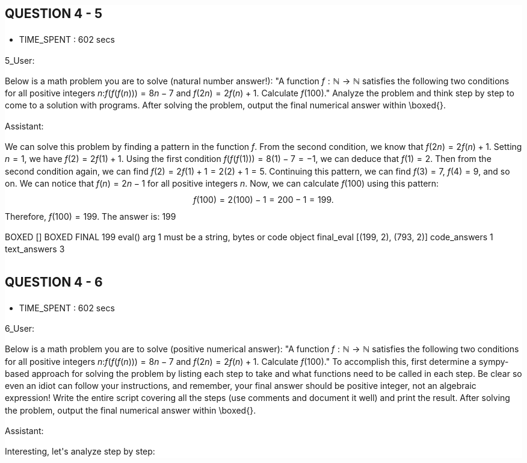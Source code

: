 

## QUESTION 4 - 5 
- TIME_SPENT : 602 secs

5_User:

Below is a math problem you are to solve (natural number answer!):
"A function $f: \mathbb N \to \mathbb N$ satisfies the following two conditions for all positive integers $n$:$f(f(f(n)))=8n-7$ and $f(2n)=2f(n)+1$. Calculate $f(100)$."
Analyze the problem and think step by step to come to a solution with programs. After solving the problem, output the final numerical answer within \boxed{}.

Assistant:


We can solve this problem by finding a pattern in the function $f$.
From the second condition, we know that $f(2n) = 2f(n) + 1$.
Setting $n=1$, we have $f(2) = 2f(1) + 1$.
Using the first condition $f(f(f(1))) = 8(1) - 7 = -1$, we can deduce that $f(1) = 2$.
Then from the second condition again, we can find $f(2) = 2f(1) + 1 = 2(2) + 1 = 5$.
Continuing this pattern, we can find $f(3) = 7$, $f(4) = 9$, and so on.
We can notice that $f(n) = 2n - 1$ for all positive integers $n$.
Now, we can calculate $f(100)$ using this pattern:
$$f(100) = 2(100) - 1 = 200 - 1 = 199.$$
Therefore, $f(100) = 199$.
The answer is: $199$

BOXED []
BOXED FINAL 199
eval() arg 1 must be a string, bytes or code object final_eval
[(199, 2), (793, 2)]
code_answers 1 text_answers 3



## QUESTION 4 - 6 
- TIME_SPENT : 602 secs

6_User:

Below is a math problem you are to solve (positive numerical answer):
"A function $f: \mathbb N \to \mathbb N$ satisfies the following two conditions for all positive integers $n$:$f(f(f(n)))=8n-7$ and $f(2n)=2f(n)+1$. Calculate $f(100)$."
To accomplish this, first determine a sympy-based approach for solving the problem by listing each step to take and what functions need to be called in each step. Be clear so even an idiot can follow your instructions, and remember, your final answer should be positive integer, not an algebraic expression!
Write the entire script covering all the steps (use comments and document it well) and print the result. After solving the problem, output the final numerical answer within \boxed{}.

Assistant: 

Interesting, let's analyze step by step:


